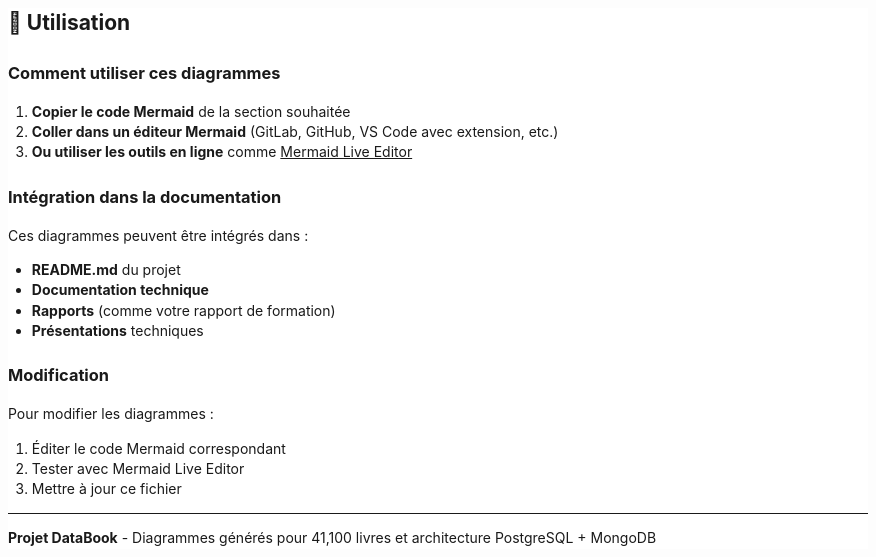 ## 📝 Utilisation

### Comment utiliser ces diagrammes

1. **Copier le code Mermaid** de la section souhaitée
2. **Coller dans un éditeur Mermaid** (GitLab, GitHub, VS Code avec extension, etc.)
3. **Ou utiliser les outils en ligne** comme [Mermaid Live Editor](https://mermaid.live/)

### Intégration dans la documentation

Ces diagrammes peuvent être intégrés dans :
- **README.md** du projet
- **Documentation technique**
- **Rapports** (comme votre rapport de formation)
- **Présentations** techniques

### Modification

Pour modifier les diagrammes :
1. Éditer le code Mermaid correspondant
2. Tester avec Mermaid Live Editor
3. Mettre à jour ce fichier

---

**Projet DataBook** - Diagrammes générés pour 41,100 livres et architecture PostgreSQL + MongoDB 